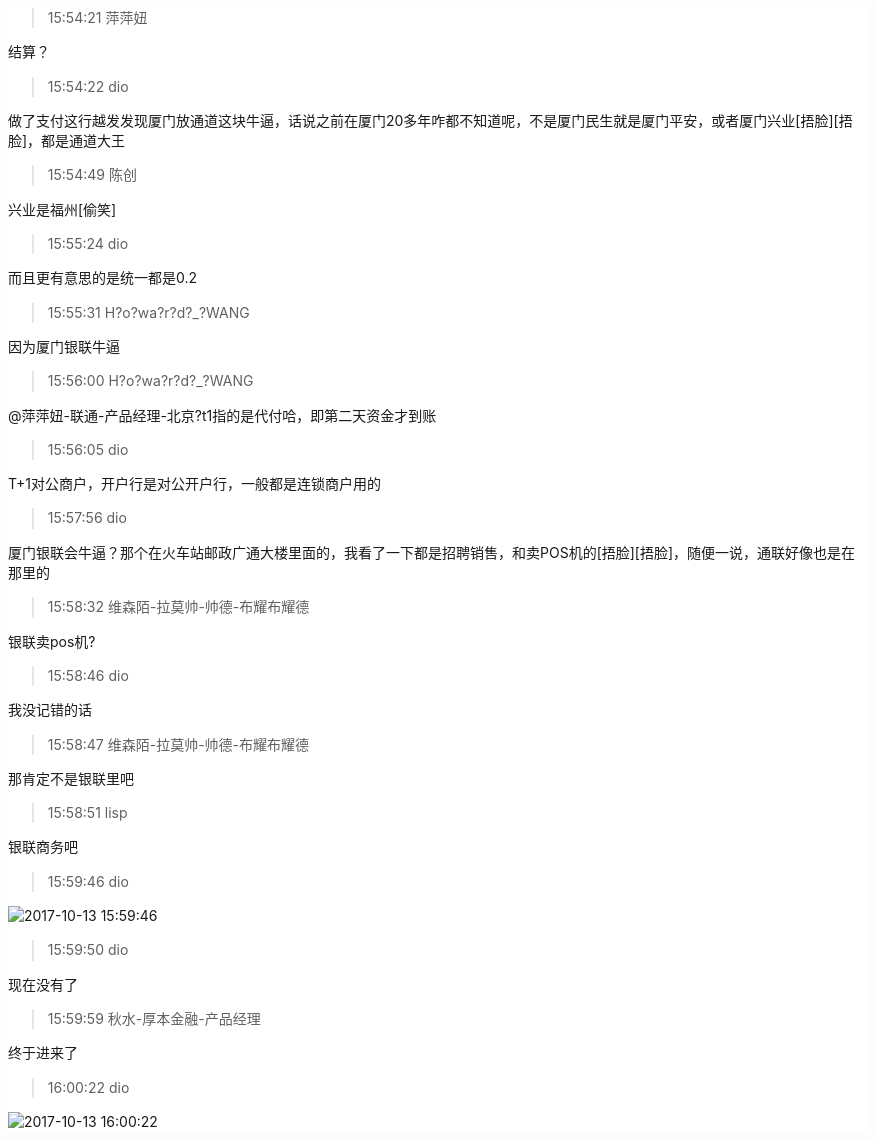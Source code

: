 > 15:54:21  萍萍妞  
   
结算？  
   
> 15:54:22  dio  
   
做了支付这行越发发现厦门放通道这块牛逼，话说之前在厦门20多年咋都不知道呢，不是厦门民生就是厦门平安，或者厦门兴业[捂脸][捂脸]，都是通道大王  
   
> 15:54:49  陈创  
   
兴业是福州[偷笑]  
   
> 15:55:24  dio  
   
而且更有意思的是统一都是0.2  
   
> 15:55:31  H?o?wa?r?d?_?WANG  
   
因为厦门银联牛逼  
   
> 15:56:00  H?o?wa?r?d?_?WANG  
   
@萍萍妞-联通-产品经理-北京?t1指的是代付哈，即第二天资金才到账  
   
> 15:56:05  dio  
   
T+1对公商户，开户行是对公开户行，一般都是连锁商户用的  
   
> 15:57:56  dio  
   
厦门银联会牛逼？那个在火车站邮政广通大楼里面的，我看了一下都是招聘销售，和卖POS机的[捂脸][捂脸]，随便一说，通联好像也是在那里的  
   
> 15:58:32  维森陌-拉莫帅-帅德-布耀布耀德  
   
银联卖pos机?  
   
> 15:58:46  dio  
   
我没记错的话  
   
> 15:58:47  维森陌-拉莫帅-帅德-布耀布耀德  
   
那肯定不是银联里吧  
   
> 15:58:51  lisp  
   
银联商务吧  
   
> 15:59:46  dio  
   
![2017-10-13 15:59:46](http://static.cocolian.cn/img/201710/20171013_155946.png) 
   
> 15:59:50  dio  
   
现在没有了  
   
> 15:59:59  秋水-厚本金融-产品经理  
   
终于进来了  
   
> 16:00:22  dio  
   
![2017-10-13 16:00:22](http://static.cocolian.cn/img/201710/20171013_160022.png) 
   
